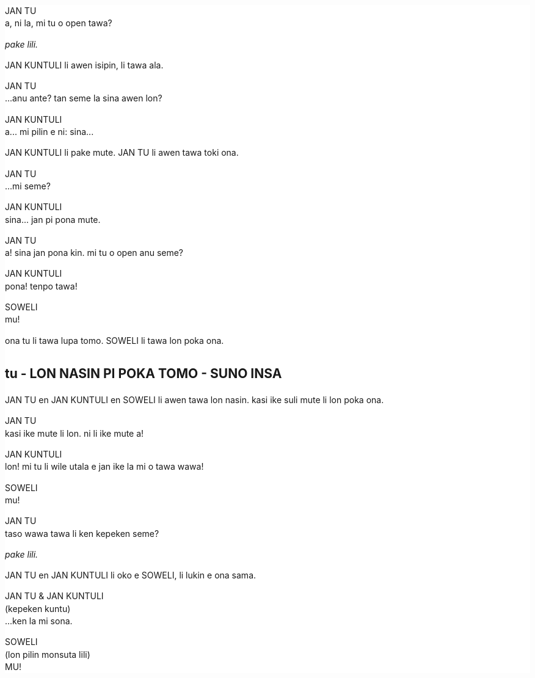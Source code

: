 JAN TU  
a, ni la, mi tu o open tawa?

*pake lili.*

JAN KUNTULI li awen isipin, li tawa ala.

JAN TU  
...anu ante? tan seme la sina awen lon?

JAN KUNTULI  
a... mi pilin e ni: sina...

JAN KUNTULI li pake mute. JAN TU li awen tawa toki ona.

JAN TU  
...mi seme?

JAN KUNTULI  
sina... jan pi pona mute.

JAN TU  
a! sina jan pona kin. mi tu o open anu seme?

JAN KUNTULI  
pona! tenpo tawa!

SOWELI  
mu!

ona tu li tawa lupa tomo. SOWELI li tawa lon poka ona.

## tu - LON NASIN PI POKA TOMO - SUNO INSA

JAN TU en JAN KUNTULI en SOWELI li awen tawa lon nasin. kasi ike suli mute li lon poka ona.

JAN TU  
kasi ike mute li lon. ni li ike mute a!

JAN KUNTULI  
lon! mi tu li wile utala e jan ike la mi o tawa wawa!

SOWELI  
mu!

JAN TU  
taso wawa tawa li ken kepeken seme?

*pake lili.*

JAN TU en JAN KUNTULI li oko e SOWELI, li lukin e ona sama.

JAN TU & JAN KUNTULI  
(kepeken kuntu)  
...ken la mi sona.

SOWELI  
(lon pilin monsuta lili)  
MU!
